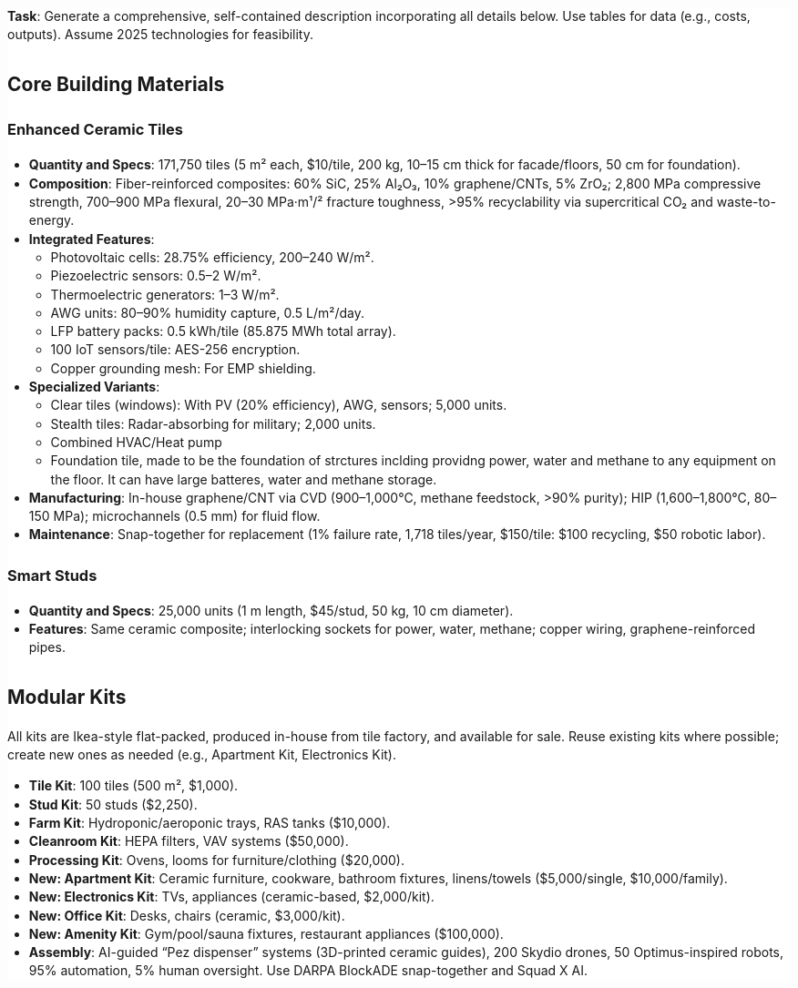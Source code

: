 **Task**: Generate a comprehensive, self-contained description incorporating all details below. Use tables for data (e.g., costs, outputs). Assume 2025 technologies for feasibility.

## Core Building Materials
### Enhanced Ceramic Tiles
- **Quantity and Specs**: 171,750 tiles (5 m² each, $10/tile, 200 kg, 10–15 cm thick for facade/floors, 50 cm for foundation).
- **Composition**: Fiber-reinforced composites: 60% SiC, 25% Al₂O₃, 10% graphene/CNTs, 5% ZrO₂; 2,800 MPa compressive strength, 700–900 MPa flexural, 20–30 MPa·m¹/² fracture toughness, >95% recyclability via supercritical CO₂ and waste-to-energy.
- **Integrated Features**:
  - Photovoltaic cells: 28.75% efficiency, 200–240 W/m².
  - Piezoelectric sensors: 0.5–2 W/m².
  - Thermoelectric generators: 1–3 W/m².
  - AWG units: 80–90% humidity capture, 0.5 L/m²/day.
  - LFP battery packs: 0.5 kWh/tile (85.875 MWh total array).
  - 100 IoT sensors/tile: AES-256 encryption.
  - Copper grounding mesh: For EMP shielding.
- **Specialized Variants**:
  - Clear tiles (windows): With PV (20% efficiency), AWG, sensors; 5,000 units.
  - Stealth tiles: Radar-absorbing for military; 2,000 units.
  - Combined HVAC/Heat pump
  - Foundation tile, made to be the foundation of strctures inclding providng power, water and methane to any equipment on the floor.  It can have large batteres, water and methane storage.
- **Manufacturing**: In-house graphene/CNT via CVD (900–1,000°C, methane feedstock, >90% purity); HIP (1,600–1,800°C, 80–150 MPa); microchannels (0.5 mm) for fluid flow.
- **Maintenance**: Snap-together for replacement (1% failure rate, 1,718 tiles/year, $150/tile: $100 recycling, $50 robotic labor).

### Smart Studs
- **Quantity and Specs**: 25,000 units (1 m length, $45/stud, 50 kg, 10 cm diameter).
- **Features**: Same ceramic composite; interlocking sockets for power, water, methane; copper wiring, graphene-reinforced pipes.

## Modular Kits
All kits are Ikea-style flat-packed, produced in-house from tile factory, and available for sale. Reuse existing kits where possible; create new ones as needed (e.g., Apartment Kit, Electronics Kit).
- **Tile Kit**: 100 tiles (500 m², $1,000).
- **Stud Kit**: 50 studs ($2,250).
- **Farm Kit**: Hydroponic/aeroponic trays, RAS tanks ($10,000).
- **Cleanroom Kit**: HEPA filters, VAV systems ($50,000).
- **Processing Kit**: Ovens, looms for furniture/clothing ($20,000).
- **New: Apartment Kit**: Ceramic furniture, cookware, bathroom fixtures, linens/towels ($5,000/single, $10,000/family).
- **New: Electronics Kit**: TVs, appliances (ceramic-based, $2,000/kit).
- **New: Office Kit**: Desks, chairs (ceramic, $3,000/kit).
- **New: Amenity Kit**: Gym/pool/sauna fixtures, restaurant appliances ($100,000).
- **Assembly**: AI-guided “Pez dispenser” systems (3D-printed ceramic guides), 200 Skydio drones, 50 Optimus-inspired robots, 95% automation, 5% human oversight. Use DARPA BlockADE snap-together and Squad X AI.
